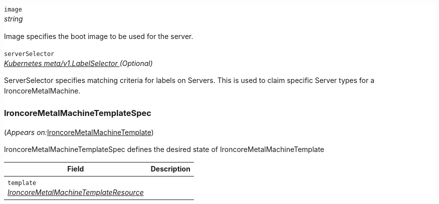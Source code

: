 </tr>
<tr>
<td>
<code>image</code><br/>
<em>
string
</em>
</td>
<td>
<p>Image specifies the boot image to be used for the server.</p>
</td>
</tr>
<tr>
<td>
<code>serverSelector</code><br/>
<em>
<a href="https://kubernetes.io/docs/reference/generated/kubernetes-api/v1.31/#labelselector-v1-meta">
Kubernetes meta/v1.LabelSelector
</a>
</em>
</td>
<td>
<em>(Optional)</em>
<p>ServerSelector specifies matching criteria for labels on Servers.
This is used to claim specific Server types for a IroncoreMetalMachine.</p>
</td>
</tr>
</table>
</td>
</tr>
</tbody>
</table>
<h3 id="infrastructure.cluster.x-k8s.io/v1alpha1.IroncoreMetalMachineTemplateSpec">IroncoreMetalMachineTemplateSpec
</h3>
<p>
(<em>Appears on:</em><a href="#infrastructure.cluster.x-k8s.io/v1alpha1.IroncoreMetalMachineTemplate">IroncoreMetalMachineTemplate</a>)
</p>
<div>
<p>IroncoreMetalMachineTemplateSpec defines the desired state of IroncoreMetalMachineTemplate</p>
</div>
<table>
<thead>
<tr>
<th>Field</th>
<th>Description</th>
</tr>
</thead>
<tbody>
<tr>
<td>
<code>template</code><br/>
<em>
<a href="#infrastructure.cluster.x-k8s.io/v1alpha1.IroncoreMetalMachineTemplateResource">
IroncoreMetalMachineTemplateResource
</a>
</em>
</td>
<td>
</td>
</tr>
</tbody>